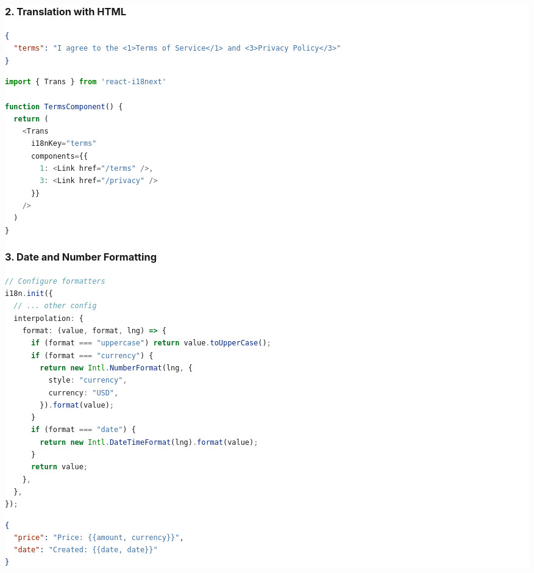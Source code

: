 ### 2. Translation with HTML

```json
{
  "terms": "I agree to the <1>Terms of Service</1> and <3>Privacy Policy</3>"
}
```

```typescript
import { Trans } from 'react-i18next'

function TermsComponent() {
  return (
    <Trans
      i18nKey="terms"
      components={{
        1: <Link href="/terms" />,
        3: <Link href="/privacy" />
      }}
    />
  )
}
```

### 3. Date and Number Formatting

```typescript
// Configure formatters
i18n.init({
  // ... other config
  interpolation: {
    format: (value, format, lng) => {
      if (format === "uppercase") return value.toUpperCase();
      if (format === "currency") {
        return new Intl.NumberFormat(lng, {
          style: "currency",
          currency: "USD",
        }).format(value);
      }
      if (format === "date") {
        return new Intl.DateTimeFormat(lng).format(value);
      }
      return value;
    },
  },
});
```

```json
{
  "price": "Price: {{amount, currency}}",
  "date": "Created: {{date, date}}"
}
```

